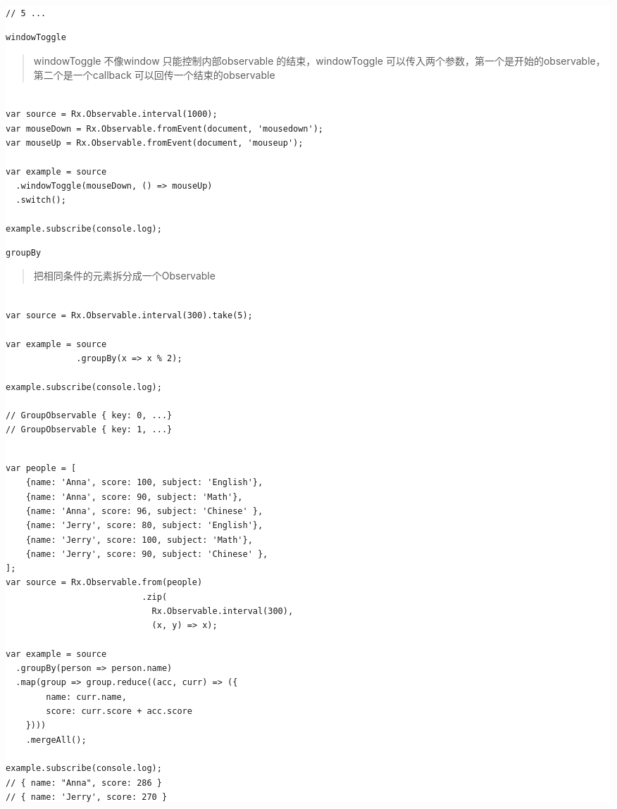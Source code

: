 ```
// 5 ...

```

`windowToggle`

>windowToggle 不像window 只能控制内部observable 的结束，windowToggle 可以传入两个参数，第一个是开始的observable，第二个是一个callback 可以回传一个结束的observable

```

var source = Rx.Observable.interval(1000);
var mouseDown = Rx.Observable.fromEvent(document, 'mousedown');
var mouseUp = Rx.Observable.fromEvent(document, 'mouseup');

var example = source
  .windowToggle(mouseDown, () => mouseUp)
  .switch();
  
example.subscribe(console.log);

```

`groupBy`

>把相同条件的元素拆分成一个Observable

```

var source = Rx.Observable.interval(300).take(5);

var example = source
              .groupBy(x => x % 2);
              
example.subscribe(console.log);

// GroupObservable { key: 0, ...}
// GroupObservable { key: 1, ...}

```

```

var people = [
    {name: 'Anna', score: 100, subject: 'English'},
    {name: 'Anna', score: 90, subject: 'Math'},
    {name: 'Anna', score: 96, subject: 'Chinese' }, 
    {name: 'Jerry', score: 80, subject: 'English'},
    {name: 'Jerry', score: 100, subject: 'Math'},
    {name: 'Jerry', score: 90, subject: 'Chinese' }, 
];
var source = Rx.Observable.from(people)
						   .zip(
						     Rx.Observable.interval(300), 
						     (x, y) => x);

var example = source
  .groupBy(person => person.name)
  .map(group => group.reduce((acc, curr) => ({ 
	    name: curr.name,
	    score: curr.score + acc.score 
	})))
	.mergeAll();
	
example.subscribe(console.log);
// { name: "Anna", score: 286 }
// { name: 'Jerry', score: 270 }
```